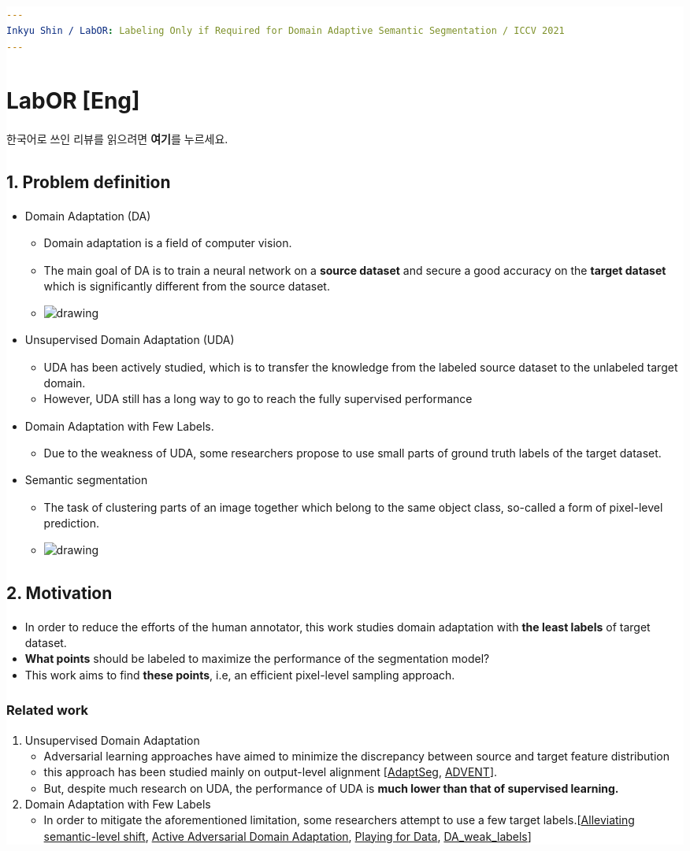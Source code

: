 ```yaml
---
Inkyu Shin / LabOR: Labeling Only if Required for Domain Adaptive Semantic Segmentation / ICCV 2021
---
```


# LabOR \[Eng\]

한국어로 쓰인 리뷰를 읽으려면 **여기**를 누르세요.



##  1. Problem definition

- Domain Adaptation (DA)

  - Domain adaptation is a field of computer vision.

  - The main goal of DA is to train a neural network on a **source dataset** and secure a good accuracy on the **target dataset** which is significantly different from the source dataset. 

  - <img src="https://user-images.githubusercontent.com/46951365/163710796-3129e996-1121-48cd-b32d-bf071d42b116.png" alt="drawing" width="600"/>

    

- Unsupervised Domain Adaptation (UDA) 

  - UDA has been actively studied, which is to transfer the knowledge from the labeled source dataset to the unlabeled target domain. 
  - However, UDA still has a long way to go to reach the fully supervised performance

- Domain Adaptation with Few Labels. 

  - Due to the weakness of UDA, some researchers propose to use small parts of ground truth labels of the target dataset.

- Semantic segmentation

  - The task of clustering parts of an image together which belong to the same object class, so-called a form of pixel-level prediction.

  - <img src="https://user-images.githubusercontent.com/46951365/163709097-825280b6-845a-4779-8e5c-c2498ab5d80a.png" alt="drawing" width="600"/>

    

  

## 2. Motivation

- In order to reduce the efforts of the human annotator, this work studies domain adaptation with **the least labels** of target dataset. 
- **What points** should be labeled to maximize the performance of the segmentation model?
- This work aims to find **these points**, i.e, an efficient pixel-level sampling approach.

### Related work

1. Unsupervised Domain Adaptation
   - Adversarial learning approaches have aimed to minimize the discrepancy between source and target feature distribution
   - this approach has been studied mainly on output-level alignment \[[AdaptSeg](https://arxiv.org/abs/1802.10349), [ADVENT](https://arxiv.org/abs/1811.12833)\].
   - But, despite much research on UDA, the performance of UDA is **much lower than that of supervised learning.**
2. Domain Adaptation with Few Labels
   - In order to mitigate the aforementioned limitation, some researchers attempt to use a few target labels.\[[Alleviating semantic-level shift](https://arxiv.org/abs/2004.00794), [Active Adversarial Domain Adaptation](https://arxiv.org/abs/1904.07848), [Playing for Data](https://arxiv.org/abs/1608.02192), [DA_weak_labels](https://arxiv.org/abs/2007.15176)\]